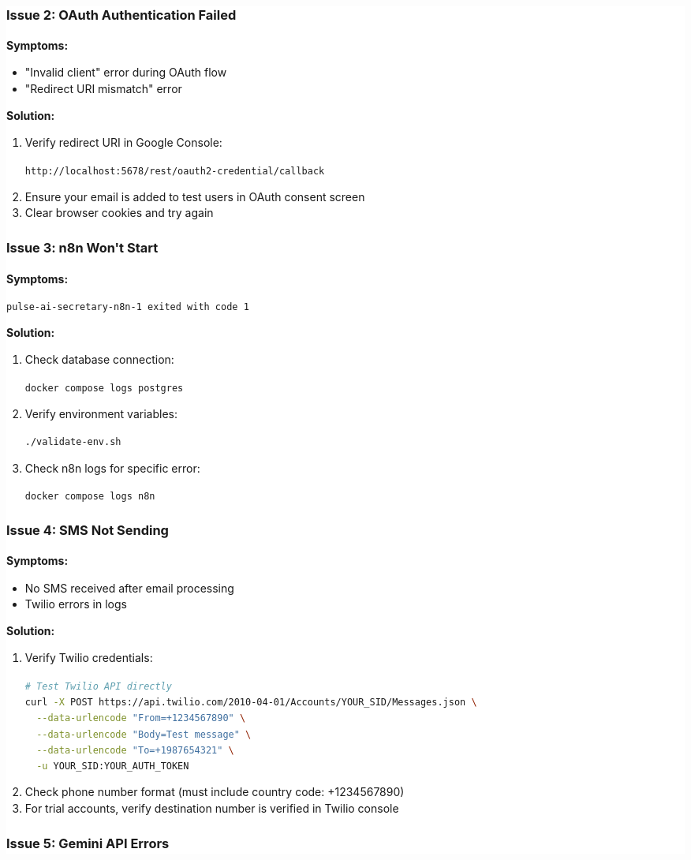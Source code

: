 ### Issue 2: OAuth Authentication Failed

**Symptoms:**
- "Invalid client" error during OAuth flow
- "Redirect URI mismatch" error

**Solution:**
1. Verify redirect URI in Google Console:
   ```
   http://localhost:5678/rest/oauth2-credential/callback
   ```
2. Ensure your email is added to test users in OAuth consent screen
3. Clear browser cookies and try again

### Issue 3: n8n Won't Start

**Symptoms:**
```
pulse-ai-secretary-n8n-1 exited with code 1
```

**Solution:**
1. Check database connection:
   ```bash
   docker compose logs postgres
   ```
2. Verify environment variables:
   ```bash
   ./validate-env.sh
   ```
3. Check n8n logs for specific error:
   ```bash
   docker compose logs n8n
   ```

### Issue 4: SMS Not Sending

**Symptoms:**
- No SMS received after email processing
- Twilio errors in logs

**Solution:**
1. Verify Twilio credentials:
   ```bash
   # Test Twilio API directly
   curl -X POST https://api.twilio.com/2010-04-01/Accounts/YOUR_SID/Messages.json \
     --data-urlencode "From=+1234567890" \
     --data-urlencode "Body=Test message" \
     --data-urlencode "To=+1987654321" \
     -u YOUR_SID:YOUR_AUTH_TOKEN
   ```
2. Check phone number format (must include country code: +1234567890)
3. For trial accounts, verify destination number is verified in Twilio console

### Issue 5: Gemini API Errors
